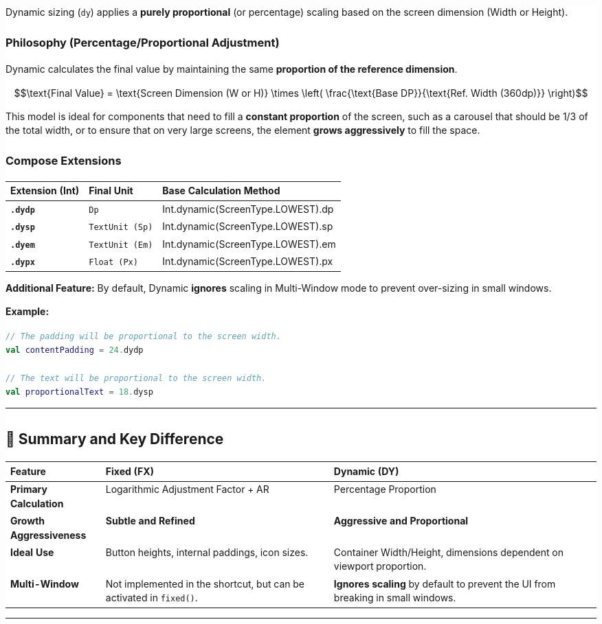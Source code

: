 Dynamic sizing (`dy`) applies a **purely proportional** (or percentage) scaling based on the screen dimension (Width or Height).

### Philosophy (Percentage/Proportional Adjustment)

Dynamic calculates the final value by maintaining the same **proportion of the reference dimension**.

$$\text{Final Value} = \text{Screen Dimension (W or H)} \times \left( \frac{\text{Base DP}}{\text{Ref. Width (360dp)}} \right)$$

This model is ideal for components that need to fill a **constant proportion** of the screen, such as a carousel that should be $1/3$ of the total width, or to ensure that on very large screens, the element **grows aggressively** to fill the space.

### Compose Extensions

| Extension (Int) | Final Unit | Base Calculation Method |
| :--- | :--- | :--- |
| **`.dydp`** | `Dp` | $\text{Int.dynamic(ScreenType.LOWEST).dp}$ |
| **`.dysp`** | `TextUnit (Sp)` | $\text{Int.dynamic(ScreenType.LOWEST).sp}$ |
| **`.dyem`** | `TextUnit (Em)` | $\text{Int.dynamic(ScreenType.LOWEST).em}$ |
| **`.dypx`** | `Float (Px)` | $\text{Int.dynamic(ScreenType.LOWEST).px}$ |

**Additional Feature:** By default, Dynamic **ignores** scaling in Multi-Window mode to prevent over-sizing in small windows.

**Example:**

```kotlin
// The padding will be proportional to the screen width.
val contentPadding = 24.dydp

// The text will be proportional to the screen width.
val proportionalText = 18.dysp
```

-----

## 🔑 Summary and Key Difference

| Feature | Fixed (FX) | Dynamic (DY) |
| :--- | :--- | :--- |
| **Primary Calculation** | Logarithmic Adjustment Factor + AR | Percentage Proportion |
| **Growth Aggressiveness** | **Subtle and Refined** | **Aggressive and Proportional** |
| **Ideal Use** | Button heights, internal paddings, icon sizes. | Container Width/Height, dimensions dependent on viewport proportion. |
| **Multi-Window** | Not implemented in the shortcut, but can be activated in `fixed()`. | **Ignores scaling** by default to prevent the UI from breaking in small windows. |

-----
